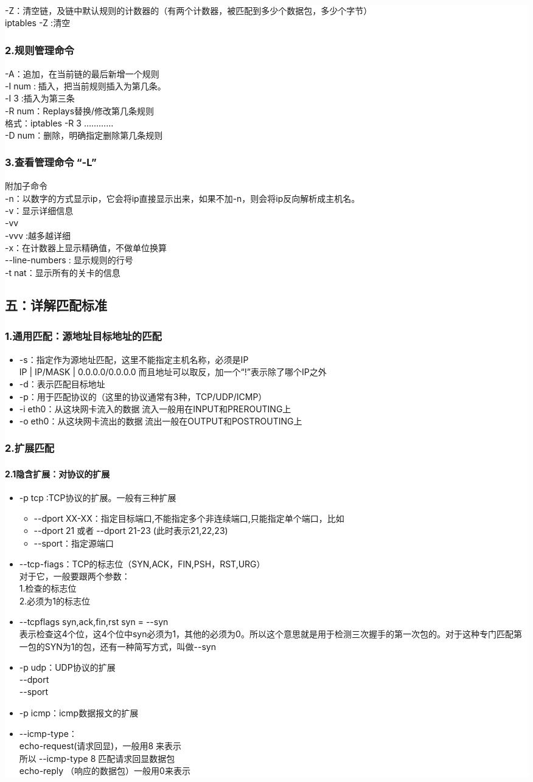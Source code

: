 -Z：清空链，及链中默认规则的计数器的（有两个计数器，被匹配到多少个数据包，多少个字节）  
iptables -Z :清空  
 
### 2.规则管理命令
-A：追加，在当前链的最后新增一个规则  
-I num : 插入，把当前规则插入为第几条。    
-I 3 :插入为第三条   
-R num：Replays替换/修改第几条规则  
格式：iptables -R 3 …………   
-D num：删除，明确指定删除第几条规则  
        
### 3.查看管理命令 “-L”
附加子命令  
-n：以数字的方式显示ip，它会将ip直接显示出来，如果不加-n，则会将ip反向解析成主机名。  
-v：显示详细信息  
-vv  
-vvv :越多越详细   
-x：在计数器上显示精确值，不做单位换算  
--line-numbers : 显示规则的行号  
-t nat：显示所有的关卡的信息  
 
## 五：详解匹配标准

### 1.通用匹配：源地址目标地址的匹配
- -s：指定作为源地址匹配，这里不能指定主机名称，必须是IP  
	IP | IP/MASK | 0.0.0.0/0.0.0.0
	而且地址可以取反，加一个“!”表示除了哪个IP之外
- -d：表示匹配目标地址
- -p：用于匹配协议的（这里的协议通常有3种，TCP/UDP/ICMP）
- -i eth0：从这块网卡流入的数据
	流入一般用在INPUT和PREROUTING上
- -o eth0：从这块网卡流出的数据
	流出一般在OUTPUT和POSTROUTING上
        
### 2.扩展匹配
#### 2.1隐含扩展：对协议的扩展
- -p tcp :TCP协议的扩展。一般有三种扩展
    - --dport XX-XX：指定目标端口,不能指定多个非连续端口,只能指定单个端口，比如
    - --dport 21  或者 --dport 21-23 (此时表示21,22,23)
    - --sport：指定源端口

- --tcp-fiags：TCP的标志位（SYN,ACK，FIN,PSH，RST,URG）  
    对于它，一般要跟两个参数：  
	1.检查的标志位  
	2.必须为1的标志位  

- --tcpflags syn,ack,fin,rst syn   =    --syn  
	表示检查这4个位，这4个位中syn必须为1，其他的必须为0。所以这个意思就是用于检测三次握手的第一次包的。对于这种专门匹配第一包的SYN为1的包，还有一种简写方式，叫做--syn
- -p udp：UDP协议的扩展  
        --dport  
        --sport   
- -p icmp：icmp数据报文的扩展
- --icmp-type：  
	echo-request(请求回显)，一般用8 来表示  
	所以 --icmp-type 8 匹配请求回显数据包  
	echo-reply （响应的数据包）一般用0来表示  
                  